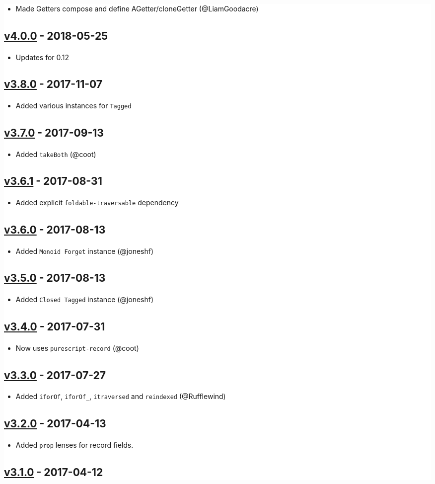 - Made Getters compose and define AGetter/cloneGetter (@LiamGoodacre)

## [v4.0.0](https://github.com/purescript-contrib/purescript-profunctor-lenses/releases/tag/v4.0.0) - 2018-05-25

- Updates for 0.12

## [v3.8.0](https://github.com/purescript-contrib/purescript-profunctor-lenses/releases/tag/v3.8.0) - 2017-11-07

- Added various instances for `Tagged`

## [v3.7.0](https://github.com/purescript-contrib/purescript-profunctor-lenses/releases/tag/v3.7.0) - 2017-09-13

- Added `takeBoth` (@coot)

## [v3.6.1](https://github.com/purescript-contrib/purescript-profunctor-lenses/releases/tag/v3.6.1) - 2017-08-31

- Added explicit `foldable-traversable` dependency

## [v3.6.0](https://github.com/purescript-contrib/purescript-profunctor-lenses/releases/tag/v3.6.0) - 2017-08-13

- Added `Monoid Forget` instance (@joneshf)

## [v3.5.0](https://github.com/purescript-contrib/purescript-profunctor-lenses/releases/tag/v3.5.0) - 2017-08-13

- Added `Closed Tagged` instance (@joneshf)

## [v3.4.0](https://github.com/purescript-contrib/purescript-profunctor-lenses/releases/tag/v3.4.0) - 2017-07-31

- Now uses `purescript-record` (@coot)

## [v3.3.0](https://github.com/purescript-contrib/purescript-profunctor-lenses/releases/tag/v3.3.0) - 2017-07-27

- Added `iforOf`, `iforOf_`, `itraversed` and `reindexed` (@Rufflewind)

## [v3.2.0](https://github.com/purescript-contrib/purescript-profunctor-lenses/releases/tag/v3.2.0) - 2017-04-13

- Added `prop` lenses for record fields.

## [v3.1.0](https://github.com/purescript-contrib/purescript-profunctor-lenses/releases/tag/v3.1.0) - 2017-04-12
